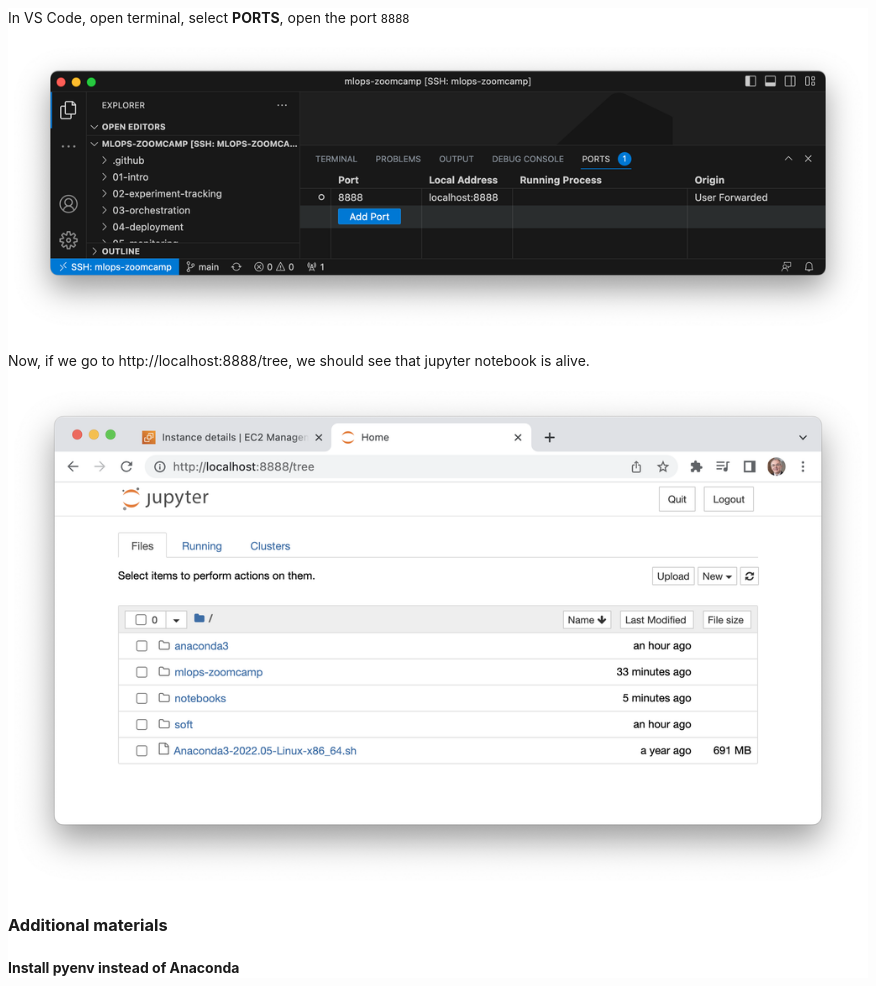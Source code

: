 In VS Code, open terminal, select **PORTS**, open the port `8888`

![MLOps](images/s11.png)

Now, if we go to http://localhost:8888/tree, we should see that jupyter notebook is alive.

![MLOps](images/s12.png)

### Additional materials

#### Install pyenv instead of Anaconda

